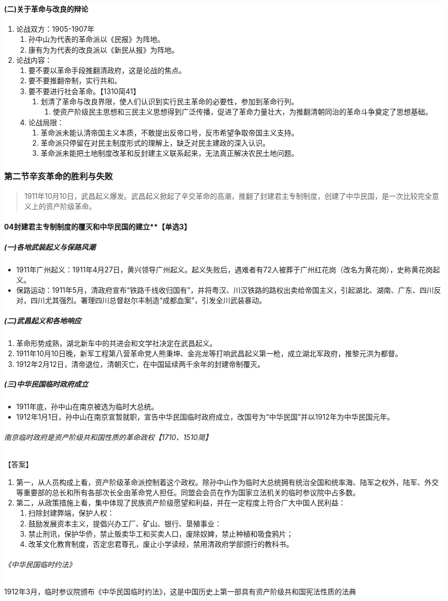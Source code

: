 #### (二)关于革命与改良的辩论

1. 论战双方：1905-1907年
   1. 孙中山为代表的革命派以《民报》为阵地。
   2. 康有为为代表的改良派以《新民从报》为阵地。
2. 论战内容：
   1. 要不要以革命手段推翻清政府，这是论战的焦点。
   2. 要不要推翻帝制，实行共和。
   3. 要不要进行社会革命。【1310简41】
      1. 划清了革命与改良界限，使人们认识到实行民主革命的必要性，参加到革命行列。
         1. 使资产阶级民主思想和三民主义思想得到广泛传播，促进了革命力量壮大，为推翻清朝同治的革命斗争奠定了思想基础。
   4. 论战局限：
      1. 革命派未能认清帝国主义本质，不敢提出反帝口号，反市希望争取帝国主义支持。
      2. 革命派只停留在对民主制度形式的理解上，缺乏对民主建政的深入认识。
      3. 革命派未能把土地制度改革和反封建主义联系起来，无法真正解决农民土地问题。

### 第二节辛亥革命的胜利与失败

> 1911年10月10日，武昌起义爆发。武昌起义掀起了辛交革命的高潮，推翻了封建君主专制制度，创建了中华民国，是一次比较完全意义上的资产阶级革命。



#### 04封建君主专制制度的覆灭和中华民国的建立**【单选3】

##### (一)各地武装起义与保路风潮

- 1911年广州起义：1911年4月27日，黄兴领导广州起义。起义失败后，遇难者有72人被葬于广州红花岗（改名为黄花岗），史称黄花岗起义。
- 保路运动：1911年5月，清政府宣布“铁路千线收归国有”，并将粤汉、川汉铁路的路权出卖给帝国主义，引起湖北、湖南、广东、四川反对，四川尤其强烈。署理四川总督赵尔丰制造“成都血案”，引发全川武装暴动。

##### (二)武昌起义和各地响应

1. 革命形势成熟，湖北新车中的共进会和文学社决定在武昌起义。
2. 1911年10月10日晚，新军工程第八营革命党人熊秉坤、金兆龙等打响武昌起义第一枪，成立湖北军政府，推黎元洪为都督。
3. 1912年2月12日，清帝退位，清朝灭亡，在中国延续两千余年的封建帝制覆灭。

##### (三)中华民国临时政府成立

- 1911年底，孙中山在南京被选为临时大总统。
- 1912年1月1日，孙中山在南京宣暂就职，宣告中华民国临时政府成立，改国号为“中华民国”并以1912年为中华民国元年。

###### 南京临时政府是资产阶级共和国性质的革命政权【1710、1510简】

【答案】

1. 第一，从人员构成上看，资产阶级革命派控制着这个政权。除孙中山作为临时大总统拥有统治全国和统率海、陆军之权外，陆军、外交等重要部的总长和所有各部次长全由革命党人担任。同盟会会员在作为国家立法机关的临时参议院中占多数。
2. 第二，从政策措施上看，集中体现了民族资产阶级愿望和利益，并在一定程度上符合广大中国人民利益：
   1. 扫除封建弊端，保护人权：
   2. 鼓励发展资本主义，提倡兴办工厂、矿山、银行、垦殖事业：
   3. 禁止刑讯，保护华侨，禁止贩卖华工和买卖人口，废除奴婢，禁止种植和吸食鸦片；
   4. 改革文化教育制度，否定忠君尊孔，废止小学读经，禁用清政府学部颁行的教科书。

###### 《中华民国临时约法》

1912年3月，临时参议院颁布《中华民国临时约法》，这是中国历史上第一部具有资产阶级共和国宪法性质的法典
